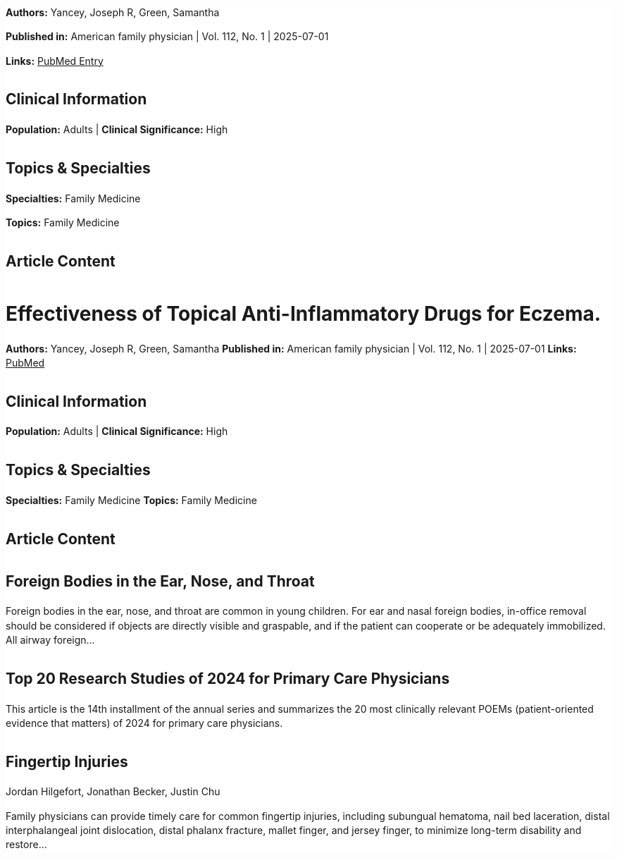 **Authors:** Yancey, Joseph R, Green, Samantha

**Published in:** American family physician | Vol. 112, No. 1 | 2025-07-01

**Links:** [PubMed Entry](https://pubmed.ncbi.nlm.nih.gov/40736490/)

## Clinical Information

**Population:** Adults | **Clinical Significance:** High

## Topics & Specialties

**Specialties:** Family Medicine

**Topics:** Family Medicine

## Article Content

# Effectiveness of Topical Anti-Inflammatory Drugs for Eczema.
**Authors:** Yancey, Joseph R, Green, Samantha
**Published in:** American family physician | Vol. 112, No. 1 | 2025-07-01
**Links:** [PubMed](https://pubmed.ncbi.nlm.nih.gov/40736490/)
## Clinical Information
**Population:** Adults | **Clinical Significance:** High
## Topics & Specialties
**Specialties:** Family Medicine
**Topics:** Family Medicine
## Article Content

## Foreign Bodies in the Ear, Nose, and Throat

Foreign bodies in the ear, nose, and throat are common in young children. For ear and nasal foreign bodies, in-office removal should be considered if objects are directly visible and graspable, and if the patient can cooperate or be adequately immobilized. All airway foreign...

## Top 20 Research Studies of 2024 for Primary Care Physicians

This article is the 14th installment of the annual series and summarizes the 20 most clinically relevant POEMs (patient-oriented evidence that matters) of 2024 for primary care physicians.

## Fingertip Injuries

Jordan Hilgefort, Jonathan Becker, Justin Chu

Family physicians can provide timely care for common fingertip injuries, including subungual hematoma, nail bed laceration, distal interphalangeal joint dislocation, distal phalanx fracture, mallet finger, and jersey finger, to minimize long-term disability and restore...
